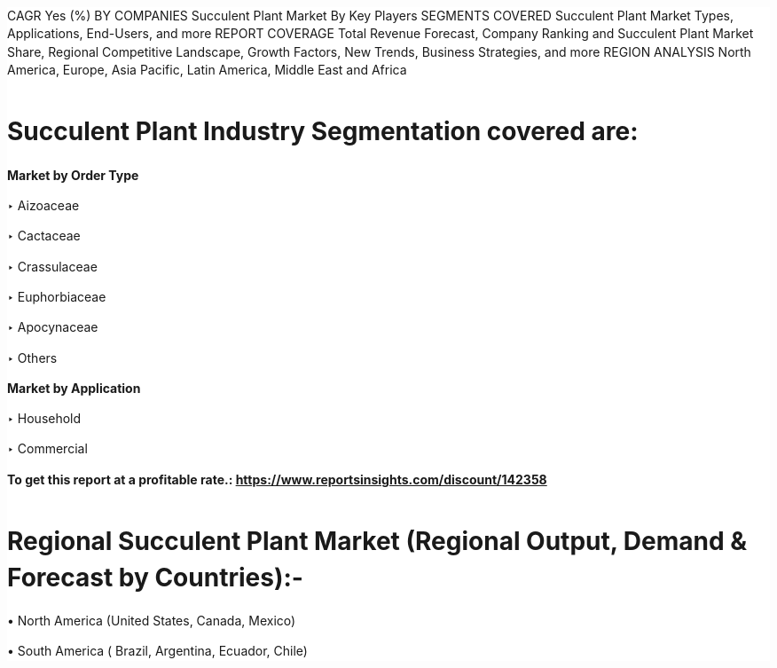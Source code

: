 <td>CAGR</td>
<td>Yes (%)</td>
</tr>
</tr>
<tr>
<td>BY COMPANIES</td>
<td>Succulent Plant Market By Key Players</td>
</tr>
<tr>
<td>SEGMENTS COVERED</td>
<td>Succulent Plant Market Types, Applications, End-Users, and more</td>
</tr>
<tr>
<td>REPORT COVERAGE</td>
<td>Total Revenue Forecast, Company Ranking and Succulent Plant Market Share, Regional Competitive Landscape, Growth Factors, New Trends, Business Strategies, and more</td>
</tr>
<tr>
<td>REGION ANALYSIS</td>
<td>North America, Europe, Asia Pacific, Latin America, Middle East and Africa</td>
</tr>
</table>

# <strong>Succulent Plant Industry Segmentation covered are:</strong>

<strong>Market by Order Type</strong>

‣ Aizoaceae

‣ Cactaceae

‣ Crassulaceae

‣ Euphorbiaceae

‣ Apocynaceae

‣ Others

<strong>Market by Application</strong> 

‣ Household

‣ Commercial

<strong>To get this report at a profitable rate.: <a href=https://www.reportsinsights.com/discount/142358>https://www.reportsinsights.com/discount/142358</a></strong>

# <strong>Regional Succulent Plant Market (Regional Output, Demand &amp; Forecast by Countries):-</strong>

• North America (United States, Canada, Mexico)

• South America ( Brazil, Argentina, Ecuador, Chile)

